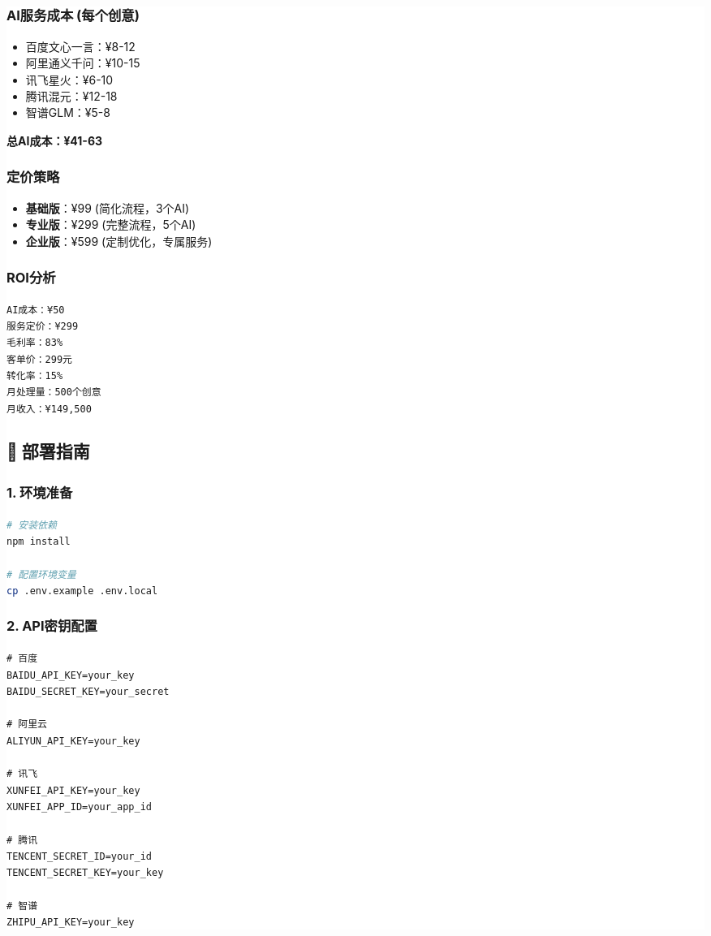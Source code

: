 ### AI服务成本 (每个创意)
- 百度文心一言：¥8-12
- 阿里通义千问：¥10-15
- 讯飞星火：¥6-10
- 腾讯混元：¥12-18
- 智谱GLM：¥5-8

**总AI成本：¥41-63**

### 定价策略
- **基础版**：¥99 (简化流程，3个AI)
- **专业版**：¥299 (完整流程，5个AI)
- **企业版**：¥599 (定制优化，专属服务)

### ROI分析
```
AI成本：¥50
服务定价：¥299
毛利率：83%
客单价：299元
转化率：15%
月处理量：500个创意
月收入：¥149,500
```

## 🚀 部署指南

### 1. 环境准备
```bash
# 安装依赖
npm install

# 配置环境变量
cp .env.example .env.local
```

### 2. API密钥配置
```env
# 百度
BAIDU_API_KEY=your_key
BAIDU_SECRET_KEY=your_secret

# 阿里云
ALIYUN_API_KEY=your_key

# 讯飞
XUNFEI_API_KEY=your_key
XUNFEI_APP_ID=your_app_id

# 腾讯
TENCENT_SECRET_ID=your_id
TENCENT_SECRET_KEY=your_key

# 智谱
ZHIPU_API_KEY=your_key
```
